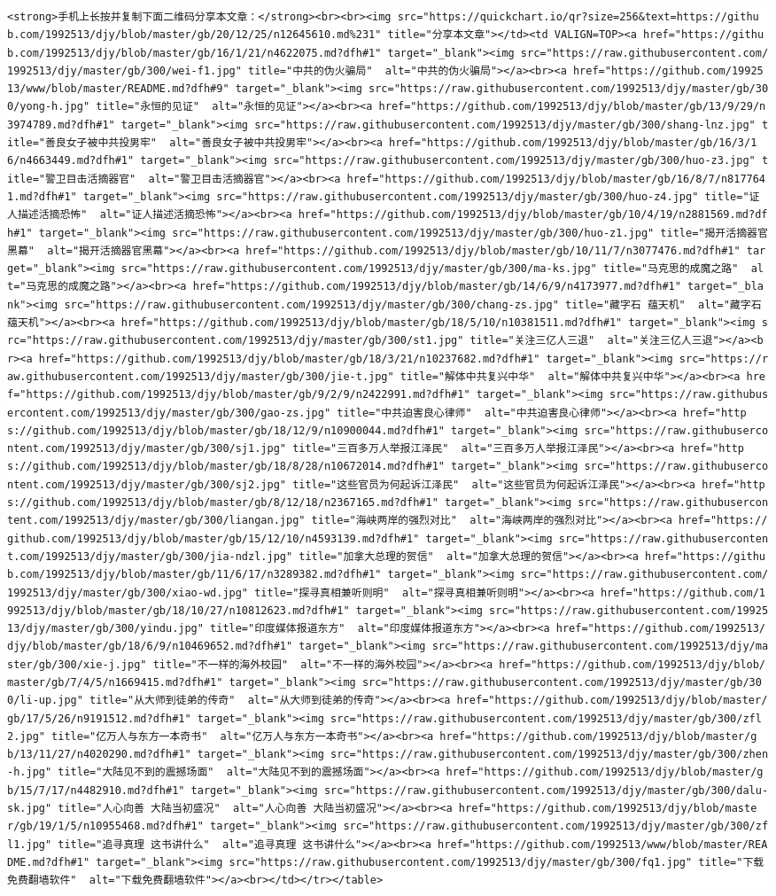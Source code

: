 ```
<strong>手机上长按并复制下面二维码分享本文章：</strong><br><br><img src="https://quickchart.io/qr?size=256&text=https://github.com/1992513/djy/blob/master/gb/20/12/25/n12645610.md%231" title="分享本文章"></td><td VALIGN=TOP><a href="https://github.com/1992513/djy/blob/master/gb/16/1/21/n4622075.md?dfh#1" target="_blank"><img src="https://raw.githubusercontent.com/1992513/djy/master/gb/300/wei-f1.jpg" title="中共的伪火骗局"  alt="中共的伪火骗局"></a><br><a href="https://github.com/1992513/www/blob/master/README.md?dfh#9" target="_blank"><img src="https://raw.githubusercontent.com/1992513/djy/master/gb/300/yong-h.jpg" title="永恒的见证"  alt="永恒的见证"></a><br><a href="https://github.com/1992513/djy/blob/master/gb/13/9/29/n3974789.md?dfh#1" target="_blank"><img src="https://raw.githubusercontent.com/1992513/djy/master/gb/300/shang-lnz.jpg" title="善良女子被中共投男牢"  alt="善良女子被中共投男牢"></a><br><a href="https://github.com/1992513/djy/blob/master/gb/16/3/16/n4663449.md?dfh#1" target="_blank"><img src="https://raw.githubusercontent.com/1992513/djy/master/gb/300/huo-z3.jpg" title="警卫目击活摘器官"  alt="警卫目击活摘器官"></a><br><a href="https://github.com/1992513/djy/blob/master/gb/16/8/7/n8177641.md?dfh#1" target="_blank"><img src="https://raw.githubusercontent.com/1992513/djy/master/gb/300/huo-z4.jpg" title="证人描述活摘恐怖"  alt="证人描述活摘恐怖"></a><br><a href="https://github.com/1992513/djy/blob/master/gb/10/4/19/n2881569.md?dfh#1" target="_blank"><img src="https://raw.githubusercontent.com/1992513/djy/master/gb/300/huo-z1.jpg" title="揭开活摘器官黑幕"  alt="揭开活摘器官黑幕"></a><br><a href="https://github.com/1992513/djy/blob/master/gb/10/11/7/n3077476.md?dfh#1" target="_blank"><img src="https://raw.githubusercontent.com/1992513/djy/master/gb/300/ma-ks.jpg" title="马克思的成魔之路"  alt="马克思的成魔之路"></a><br><a href="https://github.com/1992513/djy/blob/master/gb/14/6/9/n4173977.md?dfh#1" target="_blank"><img src="https://raw.githubusercontent.com/1992513/djy/master/gb/300/chang-zs.jpg" title="藏字石 蕴天机"  alt="藏字石 蕴天机"></a><br><a href="https://github.com/1992513/djy/blob/master/gb/18/5/10/n10381511.md?dfh#1" target="_blank"><img src="https://raw.githubusercontent.com/1992513/djy/master/gb/300/st1.jpg" title="关注三亿人三退"  alt="关注三亿人三退"></a><br><a href="https://github.com/1992513/djy/blob/master/gb/18/3/21/n10237682.md?dfh#1" target="_blank"><img src="https://raw.githubusercontent.com/1992513/djy/master/gb/300/jie-t.jpg" title="解体中共复兴中华"  alt="解体中共复兴中华"></a><br><a href="https://github.com/1992513/djy/blob/master/gb/9/2/9/n2422991.md?dfh#1" target="_blank"><img src="https://raw.githubusercontent.com/1992513/djy/master/gb/300/gao-zs.jpg" title="中共迫害良心律师"  alt="中共迫害良心律师"></a><br><a href="https://github.com/1992513/djy/blob/master/gb/18/12/9/n10900044.md?dfh#1" target="_blank"><img src="https://raw.githubusercontent.com/1992513/djy/master/gb/300/sj1.jpg" title="三百多万人举报江泽民"  alt="三百多万人举报江泽民"></a><br><a href="https://github.com/1992513/djy/blob/master/gb/18/8/28/n10672014.md?dfh#1" target="_blank"><img src="https://raw.githubusercontent.com/1992513/djy/master/gb/300/sj2.jpg" title="这些官员为何起诉江泽民"  alt="这些官员为何起诉江泽民"></a><br><a href="https://github.com/1992513/djy/blob/master/gb/8/12/18/n2367165.md?dfh#1" target="_blank"><img src="https://raw.githubusercontent.com/1992513/djy/master/gb/300/liangan.jpg" title="海峡两岸的强烈对比"  alt="海峡两岸的强烈对比"></a><br><a href="https://github.com/1992513/djy/blob/master/gb/15/12/10/n4593139.md?dfh#1" target="_blank"><img src="https://raw.githubusercontent.com/1992513/djy/master/gb/300/jia-ndzl.jpg" title="加拿大总理的贺信"  alt="加拿大总理的贺信"></a><br><a href="https://github.com/1992513/djy/blob/master/gb/11/6/17/n3289382.md?dfh#1" target="_blank"><img src="https://raw.githubusercontent.com/1992513/djy/master/gb/300/xiao-wd.jpg" title="探寻真相兼听则明"  alt="探寻真相兼听则明"></a><br><a href="https://github.com/1992513/djy/blob/master/gb/18/10/27/n10812623.md?dfh#1" target="_blank"><img src="https://raw.githubusercontent.com/1992513/djy/master/gb/300/yindu.jpg" title="印度媒体报道东方"  alt="印度媒体报道东方"></a><br><a href="https://github.com/1992513/djy/blob/master/gb/18/6/9/n10469652.md?dfh#1" target="_blank"><img src="https://raw.githubusercontent.com/1992513/djy/master/gb/300/xie-j.jpg" title="不一样的海外校园"  alt="不一样的海外校园"></a><br><a href="https://github.com/1992513/djy/blob/master/gb/7/4/5/n1669415.md?dfh#1" target="_blank"><img src="https://raw.githubusercontent.com/1992513/djy/master/gb/300/li-up.jpg" title="从大师到徒弟的传奇"  alt="从大师到徒弟的传奇"></a><br><a href="https://github.com/1992513/djy/blob/master/gb/17/5/26/n9191512.md?dfh#1" target="_blank"><img src="https://raw.githubusercontent.com/1992513/djy/master/gb/300/zfl2.jpg" title="亿万人与东方一本奇书"  alt="亿万人与东方一本奇书"></a><br><a href="https://github.com/1992513/djy/blob/master/gb/13/11/27/n4020290.md?dfh#1" target="_blank"><img src="https://raw.githubusercontent.com/1992513/djy/master/gb/300/zhen-h.jpg" title="大陆见不到的震撼场面"  alt="大陆见不到的震撼场面"></a><br><a href="https://github.com/1992513/djy/blob/master/gb/15/7/17/n4482910.md?dfh#1" target="_blank"><img src="https://raw.githubusercontent.com/1992513/djy/master/gb/300/dalu-sk.jpg" title="人心向善 大陆当初盛况"  alt="人心向善 大陆当初盛况"></a><br><a href="https://github.com/1992513/djy/blob/master/gb/19/1/5/n10955468.md?dfh#1" target="_blank"><img src="https://raw.githubusercontent.com/1992513/djy/master/gb/300/zfl1.jpg" title="追寻真理 这书讲什么"  alt="追寻真理 这书讲什么"></a><br><a href="https://github.com/1992513/www/blob/master/README.md?dfh#1" target="_blank"><img src="https://raw.githubusercontent.com/1992513/djy/master/gb/300/fq1.jpg" title="下载免费翻墙软件"  alt="下载免费翻墙软件"></a><br></td></tr></table>
